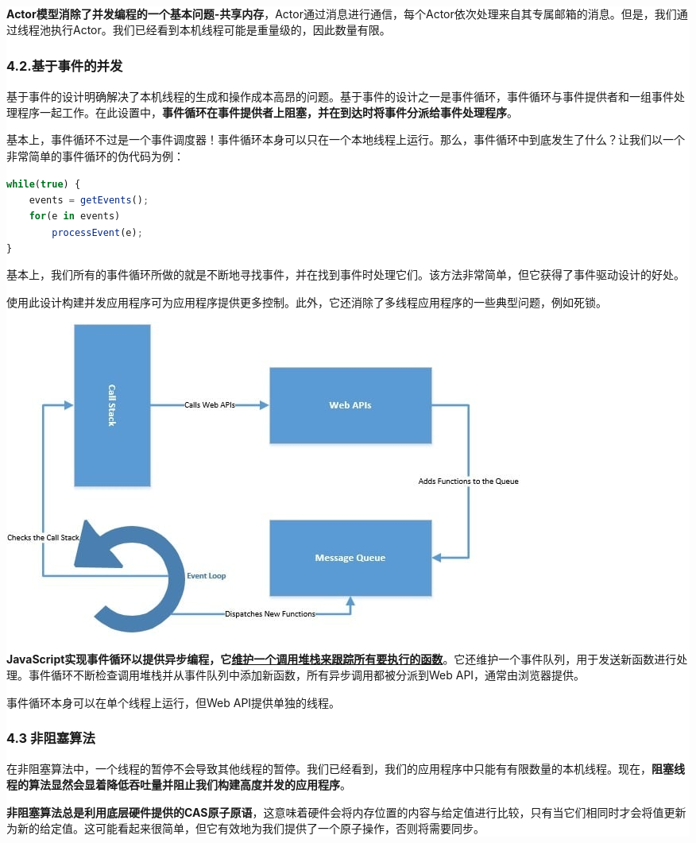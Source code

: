 **Actor模型消除了并发编程的一个基本问题-共享内存**，Actor通过消息进行通信，每个Actor依次处理来自其专属邮箱的消息。但是，我们通过线程池执行Actor。我们已经看到本机线程可能是重量级的，因此数量有限。

### 4.2.基于事件的并发

基于事件的设计明确解决了本机线程的生成和操作成本高昂的问题。基于事件的设计之一是事件循环，事件循环与事件提供者和一组事件处理程序一起工作。在此设置中，**事件循环在事件提供者上阻塞，并在到达时将事件分派给事件处理程序**。

基本上，事件循环不过是一个事件调度器！事件循环本身可以只在一个本地线程上运行。那么，事件循环中到底发生了什么？让我们以一个非常简单的事件循环的伪代码为例：

```javascript
while(true) {
    events = getEvents();
    for(e in events)
        processEvent(e);
}
```

基本上，我们所有的事件循环所做的就是不断地寻找事件，并在找到事件时处理它们。该方法非常简单，但它获得了事件驱动设计的好处。

使用此设计构建并发应用程序可为应用程序提供更多控制。此外，它还消除了多线程应用程序的一些典型问题，例如死锁。

![](/assets/images/2025/javaconcurrency/concurrencyprinciplespatterns04.png)

**JavaScript实现事件循环以提供异步编程，它[维护一个调用堆栈来跟踪所有要执行的函数](https://developer.mozilla.org/en-US/docs/Web/JavaScript/EventLoop)**。它还维护一个事件队列，用于发送新函数进行处理。事件循环不断检查调用堆栈并从事件队列中添加新函数，所有异步调用都被分派到Web API，通常由浏览器提供。

事件循环本身可以在单个线程上运行，但Web API提供单独的线程。

### 4.3 非阻塞算法

在非阻塞算法中，一个线程的暂停不会导致其他线程的暂停。我们已经看到，我们的应用程序中只能有有限数量的本机线程。现在，**阻塞线程的算法显然会显着降低吞吐量并阻止我们构建高度并发的应用程序**。

**非阻塞算法总是利用底层硬件提供的CAS原子原语**，这意味着硬件会将内存位置的内容与给定值进行比较，只有当它们相同时才会将值更新为新的给定值。这可能看起来很简单，但它有效地为我们提供了一个原子操作，否则将需要同步。
